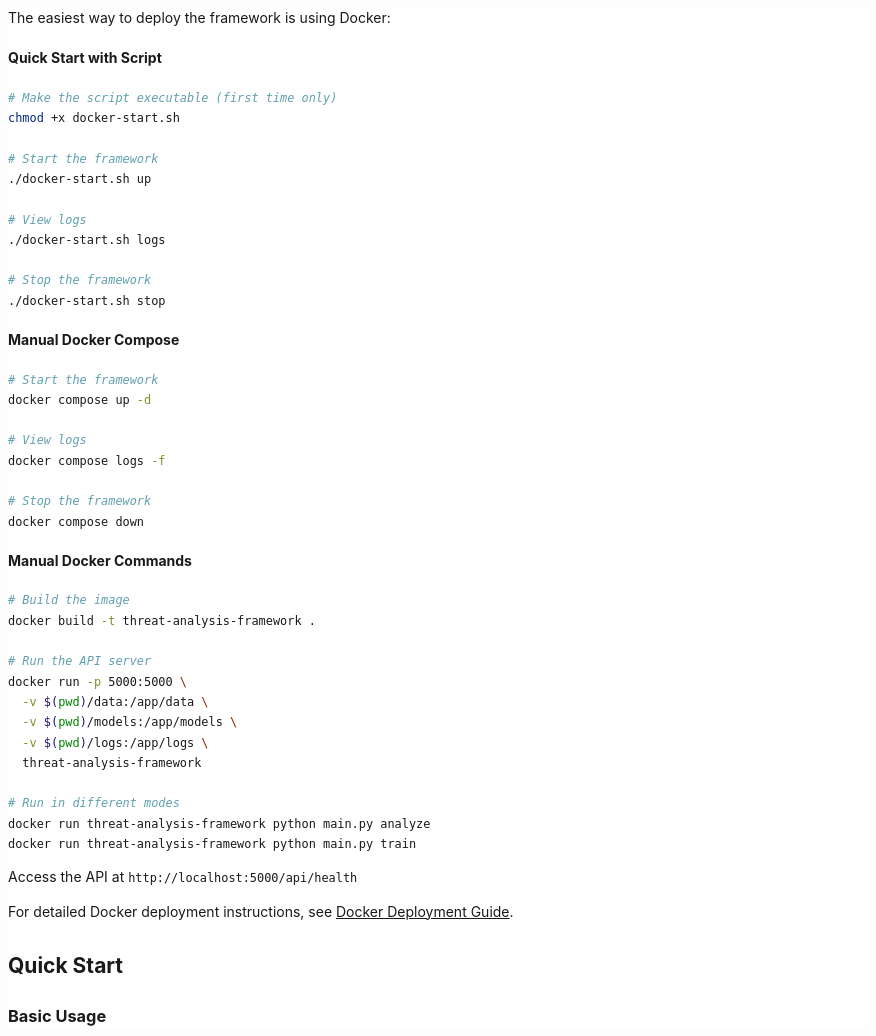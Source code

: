 The easiest way to deploy the framework is using Docker:

#### Quick Start with Script
```bash
# Make the script executable (first time only)
chmod +x docker-start.sh

# Start the framework
./docker-start.sh up

# View logs
./docker-start.sh logs

# Stop the framework
./docker-start.sh stop
```

#### Manual Docker Compose
```bash
# Start the framework
docker compose up -d

# View logs
docker compose logs -f

# Stop the framework
docker compose down
```

#### Manual Docker Commands
```bash
# Build the image
docker build -t threat-analysis-framework .

# Run the API server
docker run -p 5000:5000 \
  -v $(pwd)/data:/app/data \
  -v $(pwd)/models:/app/models \
  -v $(pwd)/logs:/app/logs \
  threat-analysis-framework

# Run in different modes
docker run threat-analysis-framework python main.py analyze
docker run threat-analysis-framework python main.py train
```

Access the API at `http://localhost:5000/api/health`

For detailed Docker deployment instructions, see [Docker Deployment Guide](docs/DOCKER.md).

## Quick Start

### Basic Usage
